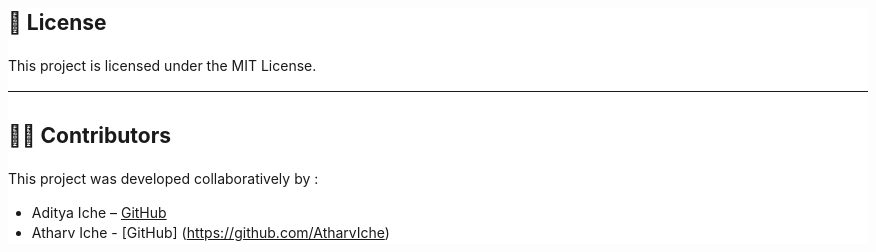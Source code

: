 
## 📄 License

This project is licensed under the MIT License.

---

## 👨‍💻 Contributors

This project was developed collaboratively by :

- Aditya Iche – [GitHub](https://github.com/adiTyaIcHe07)
- Atharv Iche - [GitHub] (https://github.com/AtharvIche)
